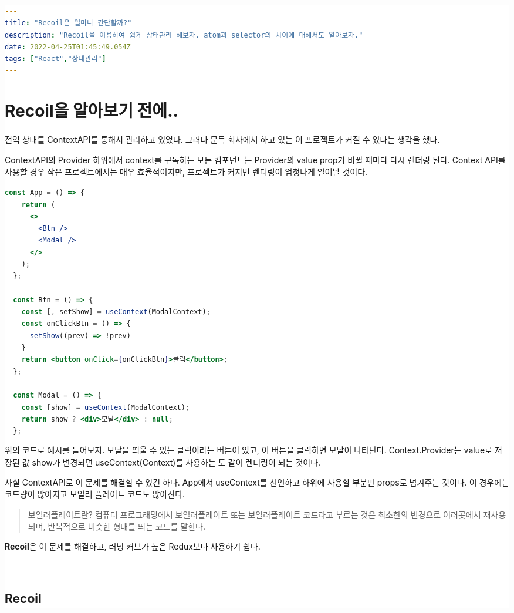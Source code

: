 ```yaml
---
title: "Recoil은 얼마나 간단할까?"
description: "Recoil을 이용하여 쉽게 상태관리 해보자. atom과 selector의 차이에 대해서도 알아보자."
date: 2022-04-25T01:45:49.054Z
tags: ["React","상태관리"]
---
```

# Recoil을 알아보기 전에..

전역 상태를 ContextAPI를 통해서 관리하고 있었다. 그러다 문득 회사에서 하고 있는 이 프로젝트가 커질 수 있다는 생각을 했다.

ContextAPI의 Provider 하위에서 context를 구독하는 모든 컴포넌트는 Provider의 value prop가 바뀔 때마다 다시 렌더링 된다. Context API를 사용할 경우 작은 프로젝트에서는 매우 효율적이지만, 프로젝트가 커지면 렌더링이 엄청나게 일어날 것이다.

```jsx
const App = () => {
    return (
      <>
        <Btn />
        <Modal />
      </>
    );
  };

  const Btn = () => {
    const [, setShow] = useContext(ModalContext);
    const onClickBtn = () => {
      setShow((prev) => !prev)
    }
    return <button onClick={onClickBtn}>클릭</button>;
  };

  const Modal = () => {
    const [show] = useContext(ModalContext);
    return show ? <div>모달</div> : null;
  };

```

위의 코드로 예시를 들어보자. 모달을 띄울 수 있는 클릭이라는 버튼이 있고, 이 버튼을 클릭하면 모달이 나타난다. Context.Provider는 value로 저장된 값 show가 변경되면 useContext(Context)를 사용하는 <Btn />도 같이 렌더링이 되는 것이다.

사실 ContextAPI로 이 문제를 해결할 수 있긴 하다. App에서 useContext를 선언하고 하위에 사용할 부분만 props로 넘겨주는 것이다. 이 경우에는 코드량이 많아지고 보일러 플레이트 코드도 많아진다.

> 보일러플레이트란?
컴퓨터 프로그래밍에서 보일러플레이트 또는 보일러플레이트 코드라고 부르는 것은 최소한의 변경으로 여러곳에서 재사용되며, 반복적으로 비슷한 형태를 띄는 코드를 말한다.

**Recoil**은 이 문제를 해결하고, 러닝 커브가 높은 Redux보다 사용하기 쉽다.

<br>

## Recoil

